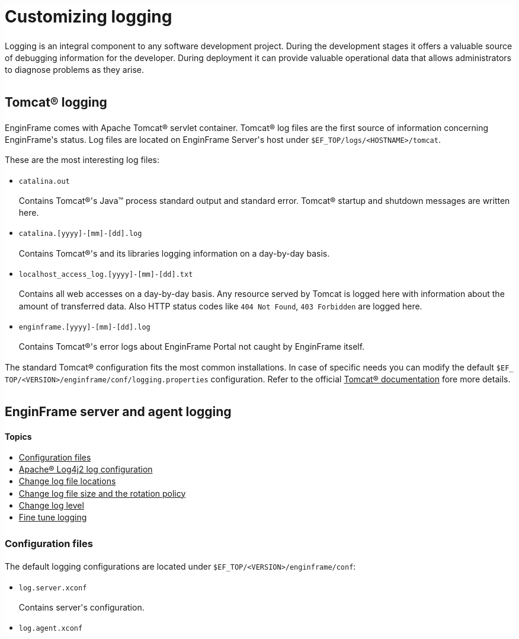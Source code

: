 # Customizing logging<a name="logging"></a>

Logging is an integral component to any software development project\. During the development stages it offers a valuable source of debugging information for the developer\. During deployment it can provide valuable operational data that allows administrators to diagnose problems as they arise\.

## Tomcat® logging<a name="section-logging-tomcat"></a>

EnginFrame comes with Apache Tomcat® servlet container\. Tomcat® log files are the first source of information concerning EnginFrame's status\. Log files are located on EnginFrame Server's host under `$EF_TOP/logs/<HOSTNAME>/tomcat`\.

These are the most interesting log files:
+ `catalina.out`

  Contains Tomcat®'s Java™ process standard output and standard error\. Tomcat® startup and shutdown messages are written here\.
+ `catalina.[yyyy]-[mm]-[dd].log`

  Contains Tomcat®'s and its libraries logging information on a day\-by\-day basis\. 
+ `localhost_access_log.[yyyy]-[mm]-[dd].txt`

  Contains all web accesses on a day\-by\-day basis\. Any resource served by Tomcat is logged here with information about the amount of transferred data\. Also HTTP status codes like `404 Not Found`, `403 Forbidden` are logged here\. 
+ `enginframe.[yyyy]-[mm]-[dd].log`

  Contains Tomcat®'s error logs about EnginFrame Portal not caught by EnginFrame itself\. 

The standard Tomcat® configuration fits the most common installations\. In case of specific needs you can modify the default `$EF_TOP/<VERSION>/enginframe/conf/logging.properties` configuration\. Refer to the official [Tomcat® documentation](http://tomcat.apache.org/tomcat-7.0-doc/logging.html) fore more details\. 

## EnginFrame server and agent logging<a name="section-logging-server-agent"></a>

**Topics**
+ [Configuration files](#section-logging-server-agent-logfiles)
+ [Apache® Log4j2 log configuration](#section-log4j2-logging)
+ [Change log file locations](#section-logging-server-agent-file-location)
+ [Change log file size and the rotation policy](#section-logging-server-agent-file-rotation)
+ [Change log level](#section-logging-server-agent-verboseness)
+ [Fine tune logging](#section-logging-configuration-fine-tune)

### Configuration files<a name="section-logging-server-agent-logfiles"></a>

The default logging configurations are located under `$EF_TOP/<VERSION>/enginframe/conf`:
+ `log.server.xconf`

  Contains server's configuration\.
+ `log.agent.xconf`
